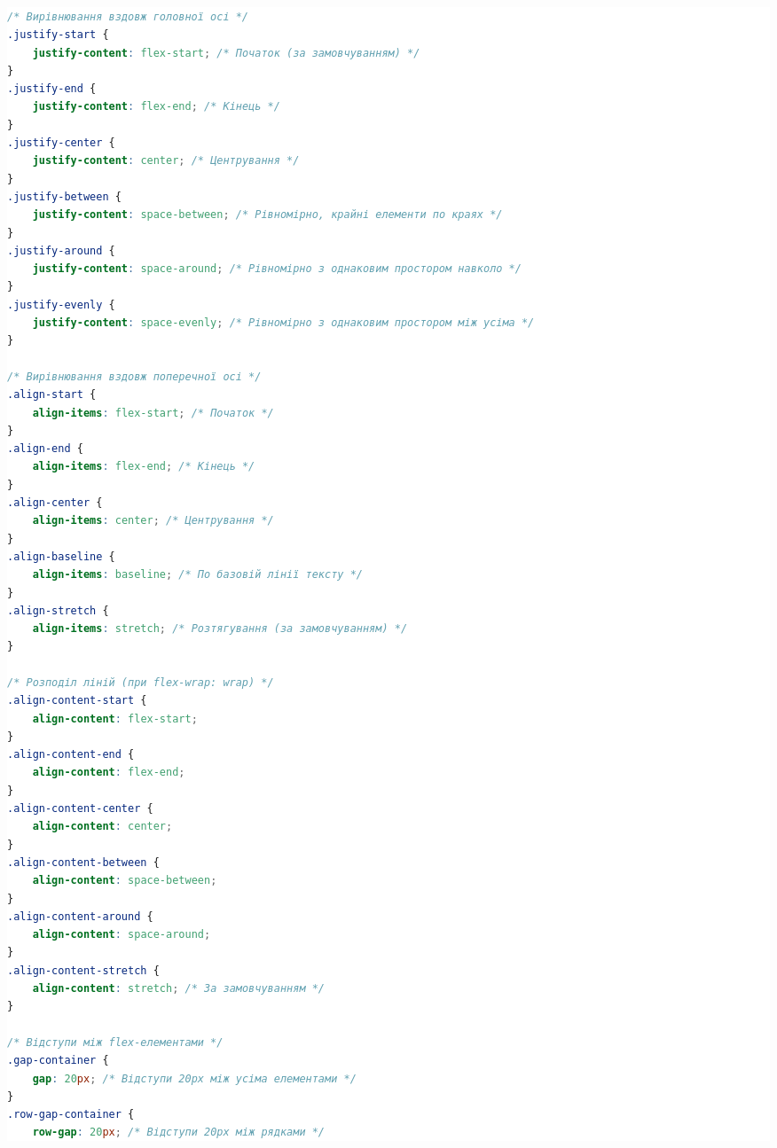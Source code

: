 ```css
/* Вирівнювання вздовж головної осі */
.justify-start {
    justify-content: flex-start; /* Початок (за замовчуванням) */
}
.justify-end {
    justify-content: flex-end; /* Кінець */
}
.justify-center {
    justify-content: center; /* Центрування */
}
.justify-between {
    justify-content: space-between; /* Рівномірно, крайні елементи по краях */
}
.justify-around {
    justify-content: space-around; /* Рівномірно з однаковим простором навколо */
}
.justify-evenly {
    justify-content: space-evenly; /* Рівномірно з однаковим простором між усіма */
}

/* Вирівнювання вздовж поперечної осі */
.align-start {
    align-items: flex-start; /* Початок */
}
.align-end {
    align-items: flex-end; /* Кінець */
}
.align-center {
    align-items: center; /* Центрування */
}
.align-baseline {
    align-items: baseline; /* По базовій лінії тексту */
}
.align-stretch {
    align-items: stretch; /* Розтягування (за замовчуванням) */
}

/* Розподіл ліній (при flex-wrap: wrap) */
.align-content-start {
    align-content: flex-start;
}
.align-content-end {
    align-content: flex-end;
}
.align-content-center {
    align-content: center;
}
.align-content-between {
    align-content: space-between;
}
.align-content-around {
    align-content: space-around;
}
.align-content-stretch {
    align-content: stretch; /* За замовчуванням */
}

/* Відступи між flex-елементами */
.gap-container {
    gap: 20px; /* Відступи 20px між усіма елементами */
}
.row-gap-container {
    row-gap: 20px; /* Відступи 20px між рядками */
```